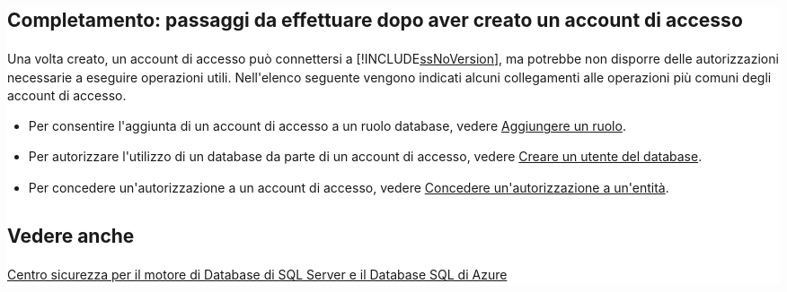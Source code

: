 ##  <a name="follow-up-steps-to-take-after-you-create-a-login"></a><a name="FollowUp"></a> Completamento: passaggi da effettuare dopo aver creato un account di accesso  
 Una volta creato, un account di accesso può connettersi a [!INCLUDE[ssNoVersion](../../../includes/ssnoversion-md.md)], ma potrebbe non disporre delle autorizzazioni necessarie a eseguire operazioni utili. Nell'elenco seguente vengono indicati alcuni collegamenti alle operazioni più comuni degli account di accesso.  
  
-   Per consentire l'aggiunta di un account di accesso a un ruolo database, vedere [Aggiungere un ruolo](../../../relational-databases/security/authentication-access/join-a-role.md).  
  
-   Per autorizzare l'utilizzo di un database da parte di un account di accesso, vedere [Creare un utente del database](../../../relational-databases/security/authentication-access/create-a-database-user.md).  
  
-   Per concedere un'autorizzazione a un account di accesso, vedere [Concedere un'autorizzazione a un'entità](../../../relational-databases/security/authentication-access/grant-a-permission-to-a-principal.md).  
  
## <a name="see-also"></a>Vedere anche  
 [Centro sicurezza per il motore di Database di SQL Server e il Database SQL di Azure](../../../relational-databases/security/security-center-for-sql-server-database-engine-and-azure-sql-database.md)  
  
  
